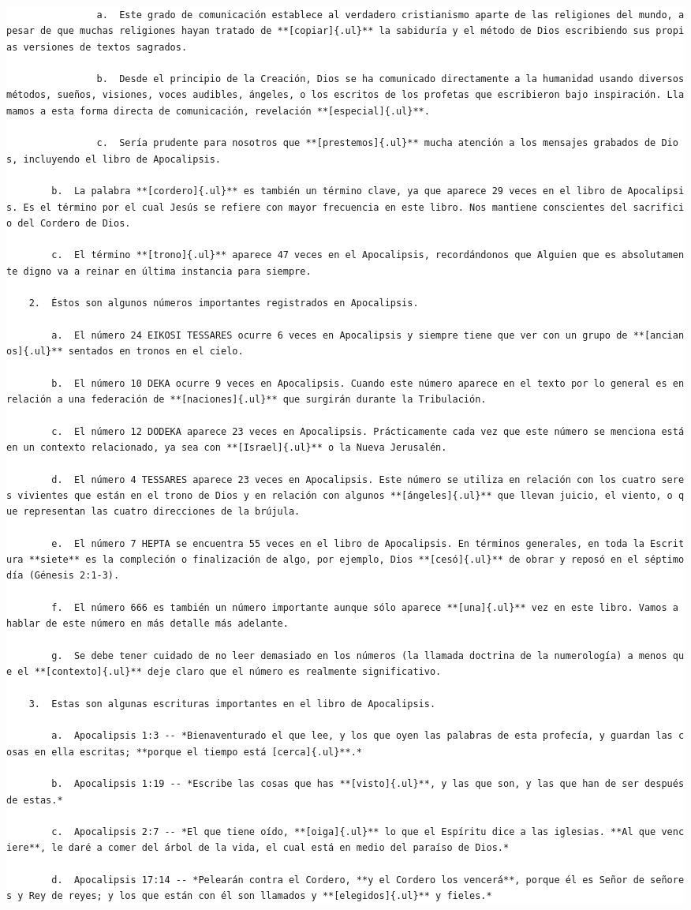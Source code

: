                     a.  Este grado de comunicación establece al verdadero cristianismo aparte de las religiones del mundo, a pesar de que muchas religiones hayan tratado de **[copiar]{.ul}** la sabiduría y el método de Dios escribiendo sus propias versiones de textos sagrados.
    
                    b.  Desde el principio de la Creación, Dios se ha comunicado directamente a la humanidad usando diversos métodos, sueños, visiones, voces audibles, ángeles, o los escritos de los profetas que escribieron bajo inspiración. Llamamos a esta forma directa de comunicación, revelación **[especial]{.ul}**.
    
                    c.  Sería prudente para nosotros que **[prestemos]{.ul}** mucha atención a los mensajes grabados de Dios, incluyendo el libro de Apocalipsis.
    
            b.  La palabra **[cordero]{.ul}** es también un término clave, ya que aparece 29 veces en el libro de Apocalipsis. Es el término por el cual Jesús se refiere con mayor frecuencia en este libro. Nos mantiene conscientes del sacrificio del Cordero de Dios.
    
            c.  El término **[trono]{.ul}** aparece 47 veces en el Apocalipsis, recordándonos que Alguien que es absolutamente digno va a reinar en última instancia para siempre.
    
        2.  Éstos son algunos números importantes registrados en Apocalipsis.
    
            a.  El número 24 EIKOSI TESSARES ocurre 6 veces en Apocalipsis y siempre tiene que ver con un grupo de **[ancianos]{.ul}** sentados en tronos en el cielo.
    
            b.  El número 10 DEKA ocurre 9 veces en Apocalipsis. Cuando este número aparece en el texto por lo general es en relación a una federación de **[naciones]{.ul}** que surgirán durante la Tribulación.
    
            c.  El número 12 DODEKA aparece 23 veces en Apocalipsis. Prácticamente cada vez que este número se menciona está en un contexto relacionado, ya sea con **[Israel]{.ul}** o la Nueva Jerusalén.
    
            d.  El número 4 TESSARES aparece 23 veces en Apocalipsis. Este número se utiliza en relación con los cuatro seres vivientes que están en el trono de Dios y en relación con algunos **[ángeles]{.ul}** que llevan juicio, el viento, o que representan las cuatro direcciones de la brújula.
    
            e.  El número 7 HEPTA se encuentra 55 veces en el libro de Apocalipsis. En términos generales, en toda la Escritura **siete** es la compleción o finalización de algo, por ejemplo, Dios **[cesó]{.ul}** de obrar y reposó en el séptimo día (Génesis 2:1-3).
    
            f.  El número 666 es también un número importante aunque sólo aparece **[una]{.ul}** vez en este libro. Vamos a hablar de este número en más detalle más adelante.
    
            g.  Se debe tener cuidado de no leer demasiado en los números (la llamada doctrina de la numerología) a menos que el **[contexto]{.ul}** deje claro que el número es realmente significativo.
    
        3.  Estas son algunas escrituras importantes en el libro de Apocalipsis.
    
            a.  Apocalipsis 1:3 -- *Bienaventurado el que lee, y los que oyen las palabras de esta profecía, y guardan las cosas en ella escritas; **porque el tiempo está [cerca]{.ul}**.*
    
            b.  Apocalipsis 1:19 -- *Escribe las cosas que has **[visto]{.ul}**, y las que son, y las que han de ser después de estas.*
    
            c.  Apocalipsis 2:7 -- *El que tiene oído, **[oiga]{.ul}** lo que el Espíritu dice a las iglesias. **Al que venciere**, le daré a comer del árbol de la vida, el cual está en medio del paraíso de Dios.*
    
            d.  Apocalipsis 17:14 -- *Pelearán contra el Cordero, **y el Cordero los vencerá**, porque él es Señor de señores y Rey de reyes; y los que están con él son llamados y **[elegidos]{.ul}** y fieles.*
    